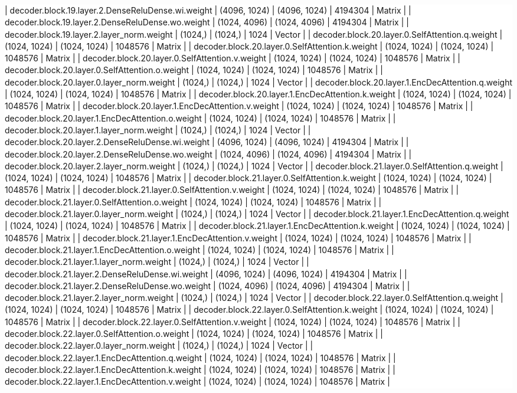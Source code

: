 | decoder.block.19.layer.2.DenseReluDense.wi.weight | (4096, 1024) | (4096, 1024) | 4194304 | Matrix |
| decoder.block.19.layer.2.DenseReluDense.wo.weight | (1024, 4096) | (1024, 4096) | 4194304 | Matrix |
| decoder.block.19.layer.2.layer_norm.weight | (1024,) | (1024,) | 1024 | Vector |
| decoder.block.20.layer.0.SelfAttention.q.weight | (1024, 1024) | (1024, 1024) | 1048576 | Matrix |
| decoder.block.20.layer.0.SelfAttention.k.weight | (1024, 1024) | (1024, 1024) | 1048576 | Matrix |
| decoder.block.20.layer.0.SelfAttention.v.weight | (1024, 1024) | (1024, 1024) | 1048576 | Matrix |
| decoder.block.20.layer.0.SelfAttention.o.weight | (1024, 1024) | (1024, 1024) | 1048576 | Matrix |
| decoder.block.20.layer.0.layer_norm.weight | (1024,) | (1024,) | 1024 | Vector |
| decoder.block.20.layer.1.EncDecAttention.q.weight | (1024, 1024) | (1024, 1024) | 1048576 | Matrix |
| decoder.block.20.layer.1.EncDecAttention.k.weight | (1024, 1024) | (1024, 1024) | 1048576 | Matrix |
| decoder.block.20.layer.1.EncDecAttention.v.weight | (1024, 1024) | (1024, 1024) | 1048576 | Matrix |
| decoder.block.20.layer.1.EncDecAttention.o.weight | (1024, 1024) | (1024, 1024) | 1048576 | Matrix |
| decoder.block.20.layer.1.layer_norm.weight | (1024,) | (1024,) | 1024 | Vector |
| decoder.block.20.layer.2.DenseReluDense.wi.weight | (4096, 1024) | (4096, 1024) | 4194304 | Matrix |
| decoder.block.20.layer.2.DenseReluDense.wo.weight | (1024, 4096) | (1024, 4096) | 4194304 | Matrix |
| decoder.block.20.layer.2.layer_norm.weight | (1024,) | (1024,) | 1024 | Vector |
| decoder.block.21.layer.0.SelfAttention.q.weight | (1024, 1024) | (1024, 1024) | 1048576 | Matrix |
| decoder.block.21.layer.0.SelfAttention.k.weight | (1024, 1024) | (1024, 1024) | 1048576 | Matrix |
| decoder.block.21.layer.0.SelfAttention.v.weight | (1024, 1024) | (1024, 1024) | 1048576 | Matrix |
| decoder.block.21.layer.0.SelfAttention.o.weight | (1024, 1024) | (1024, 1024) | 1048576 | Matrix |
| decoder.block.21.layer.0.layer_norm.weight | (1024,) | (1024,) | 1024 | Vector |
| decoder.block.21.layer.1.EncDecAttention.q.weight | (1024, 1024) | (1024, 1024) | 1048576 | Matrix |
| decoder.block.21.layer.1.EncDecAttention.k.weight | (1024, 1024) | (1024, 1024) | 1048576 | Matrix |
| decoder.block.21.layer.1.EncDecAttention.v.weight | (1024, 1024) | (1024, 1024) | 1048576 | Matrix |
| decoder.block.21.layer.1.EncDecAttention.o.weight | (1024, 1024) | (1024, 1024) | 1048576 | Matrix |
| decoder.block.21.layer.1.layer_norm.weight | (1024,) | (1024,) | 1024 | Vector |
| decoder.block.21.layer.2.DenseReluDense.wi.weight | (4096, 1024) | (4096, 1024) | 4194304 | Matrix |
| decoder.block.21.layer.2.DenseReluDense.wo.weight | (1024, 4096) | (1024, 4096) | 4194304 | Matrix |
| decoder.block.21.layer.2.layer_norm.weight | (1024,) | (1024,) | 1024 | Vector |
| decoder.block.22.layer.0.SelfAttention.q.weight | (1024, 1024) | (1024, 1024) | 1048576 | Matrix |
| decoder.block.22.layer.0.SelfAttention.k.weight | (1024, 1024) | (1024, 1024) | 1048576 | Matrix |
| decoder.block.22.layer.0.SelfAttention.v.weight | (1024, 1024) | (1024, 1024) | 1048576 | Matrix |
| decoder.block.22.layer.0.SelfAttention.o.weight | (1024, 1024) | (1024, 1024) | 1048576 | Matrix |
| decoder.block.22.layer.0.layer_norm.weight | (1024,) | (1024,) | 1024 | Vector |
| decoder.block.22.layer.1.EncDecAttention.q.weight | (1024, 1024) | (1024, 1024) | 1048576 | Matrix |
| decoder.block.22.layer.1.EncDecAttention.k.weight | (1024, 1024) | (1024, 1024) | 1048576 | Matrix |
| decoder.block.22.layer.1.EncDecAttention.v.weight | (1024, 1024) | (1024, 1024) | 1048576 | Matrix |